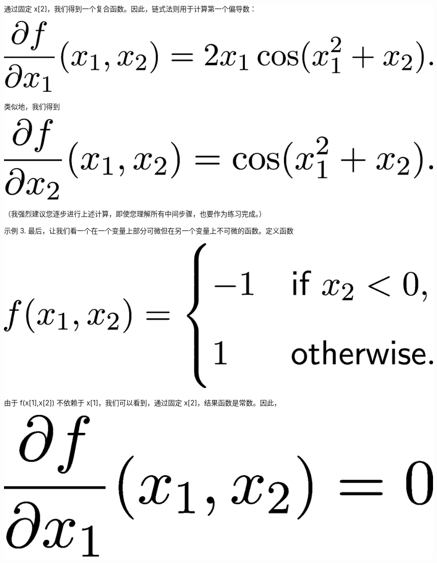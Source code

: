 通过固定 x[2]，我们得到一个复合函数。因此，链式法则用于计算第一个偏导数：

![ ∂f ----(x1,x2 ) = 2x1 cos(x21 + x2). ∂x1 ](img/file1480.png)

类似地，我们得到

![∂f-- 2 ∂x2(x1,x2) = cos(x1 + x2). ](img/file1481.png)

（我强烈建议您逐步进行上述计算，即使您理解所有中间步骤，也要作为练习完成。）

示例 3\. 最后，让我们看一个在一个变量上部分可微但在另一个变量上不可微的函数。定义函数

![ ( |{ − 1 if x2 <0, f(x1,x2) = |( 1 otherwise. ](img/file1482.png)

由于 f(x[1],x[2]) 不依赖于 x[1]，我们可以看到，通过固定 x[2]，结果函数是常数。因此，

![-∂f-(x ,x ) = 0 ∂x1 1 2 ](img/file1483.png)
